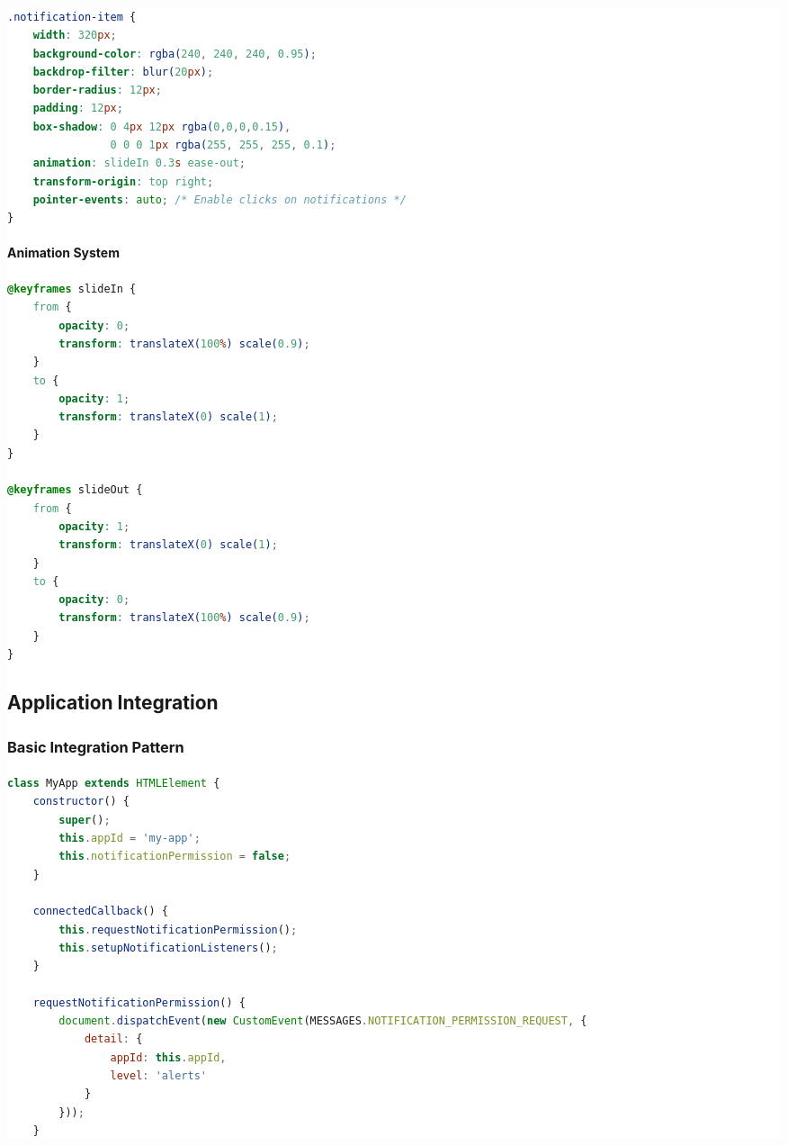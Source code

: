```css
.notification-item {
    width: 320px;
    background-color: rgba(240, 240, 240, 0.95);
    backdrop-filter: blur(20px);
    border-radius: 12px;
    padding: 12px;
    box-shadow: 0 4px 12px rgba(0,0,0,0.15), 
                0 0 0 1px rgba(255, 255, 255, 0.1);
    animation: slideIn 0.3s ease-out;
    transform-origin: top right;
    pointer-events: auto; /* Enable clicks on notifications */
}
```

#### Animation System
```css
@keyframes slideIn {
    from {
        opacity: 0;
        transform: translateX(100%) scale(0.9);
    }
    to {
        opacity: 1;
        transform: translateX(0) scale(1);
    }
}

@keyframes slideOut {
    from {
        opacity: 1;
        transform: translateX(0) scale(1);
    }
    to {
        opacity: 0;
        transform: translateX(100%) scale(0.9);
    }
}
```

## Application Integration

### Basic Integration Pattern
```javascript
class MyApp extends HTMLElement {
    constructor() {
        super();
        this.appId = 'my-app';
        this.notificationPermission = false;
    }

    connectedCallback() {
        this.requestNotificationPermission();
        this.setupNotificationListeners();
    }

    requestNotificationPermission() {
        document.dispatchEvent(new CustomEvent(MESSAGES.NOTIFICATION_PERMISSION_REQUEST, {
            detail: {
                appId: this.appId,
                level: 'alerts'
            }
        }));
    }
```